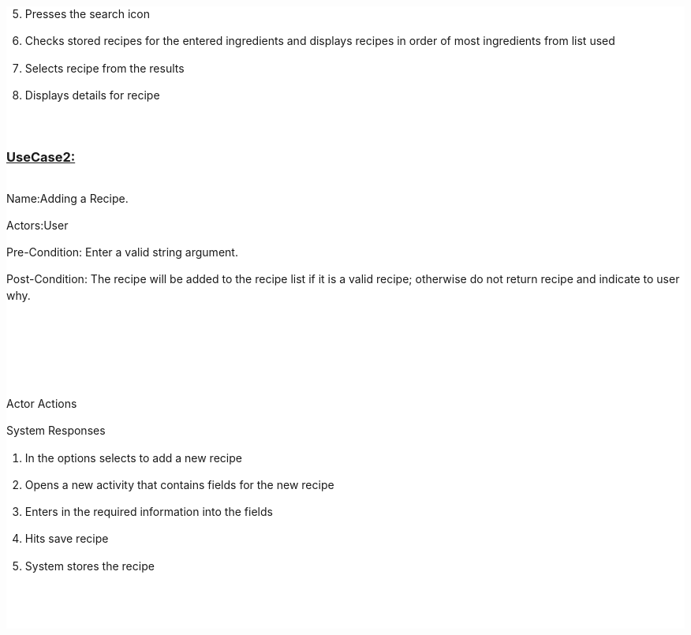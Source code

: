  

5. Presses the search icon 

 

6. Checks stored recipes for the entered
  ingredients and displays recipes in order of most ingredients from list used

 

7. Selects recipe from the results 

 

8. Displays details for recipe

 

### [UseCase2:]()

## 

Name:Adding a Recipe.

Actors:User

Pre-Condition: Enter a valid string argument.

Post-Condition: The recipe will be added to the recipe list if it is a
valid recipe; otherwise do not return recipe and indicate to user why.

 

 

 

 

Actor Actions

 

System Responses

 

1. In the options selects to add a new
  recipe 

 

2. Opens a new activity that contains
  fields for the new recipe

 

3. Enters in the required information into
  the fields

 

4. Hits save recipe

 

5. System stores the recipe 

 

 
